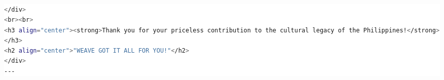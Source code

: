    ```bash
</div>
<br><br>
  <h3 align="center"><strong>Thank you for your priceless contribution to the cultural legacy of the Philippines!</strong></h3>
  <h2 align="center">"WEAVE GOT IT ALL FOR YOU!"</h2>
</div>
---
